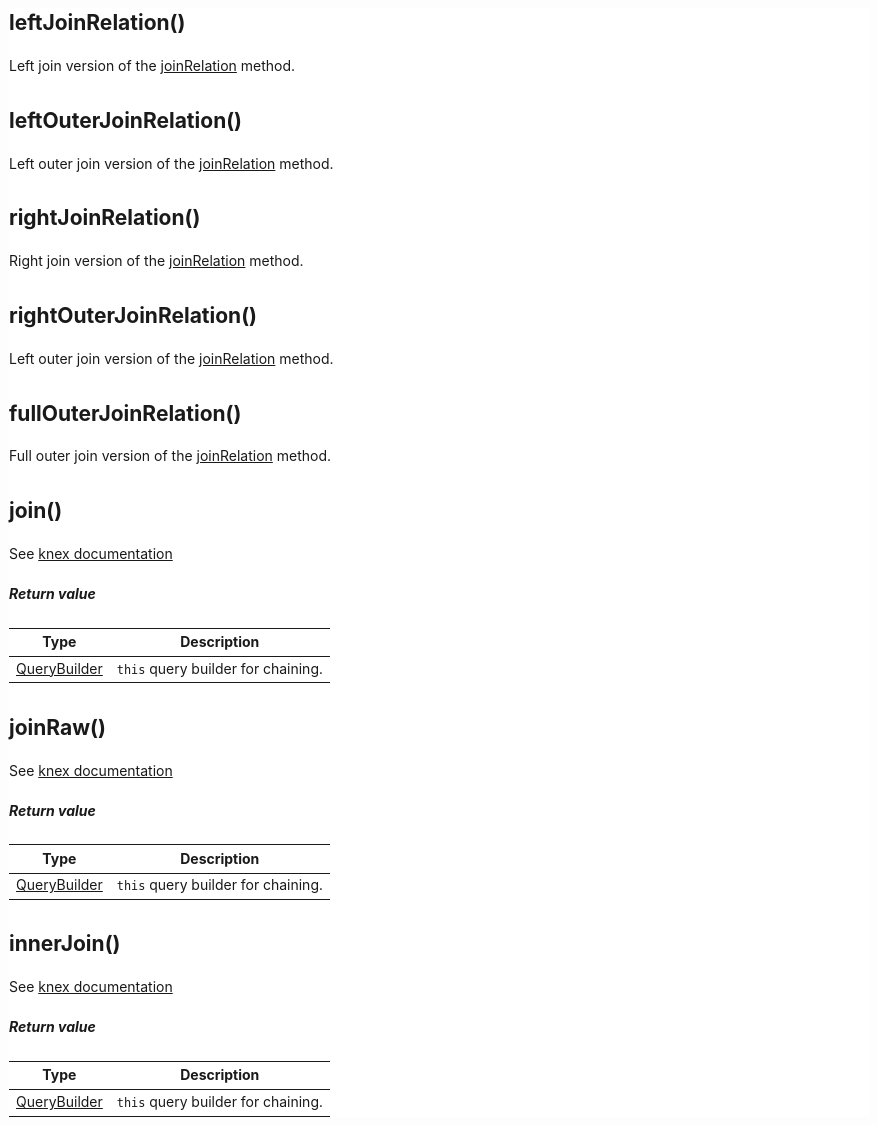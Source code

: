 ## leftJoinRelation()

Left join version of the [joinRelation](/api/query-builder/join-methods.html#joinrelation) method.

## leftOuterJoinRelation()

Left outer join version of the [joinRelation](/api/query-builder/join-methods.html#joinrelation) method.

## rightJoinRelation()

Right join version of the [joinRelation](/api/query-builder/join-methods.html#joinrelation) method.

## rightOuterJoinRelation()

Left outer join version of the [joinRelation](/api/query-builder/join-methods.html#joinrelation) method.

## fullOuterJoinRelation()

Full outer join version of the [joinRelation](/api/query-builder/join-methods.html#joinrelation) method.

## join()

See [knex documentation](http://knexjs.org/#Builder-join)

##### Return value

Type|Description
----|-----------------------------
[QueryBuilder](/api/query-builder/)|`this` query builder for chaining.

## joinRaw()

See [knex documentation](http://knexjs.org/#Builder-joinRaw)

##### Return value

Type|Description
----|-----------------------------
[QueryBuilder](/api/query-builder/)|`this` query builder for chaining.

## innerJoin()

See [knex documentation](http://knexjs.org/#Builder-innerJoin)

##### Return value

Type|Description
----|-----------------------------
[QueryBuilder](/api/query-builder/)|`this` query builder for chaining.
